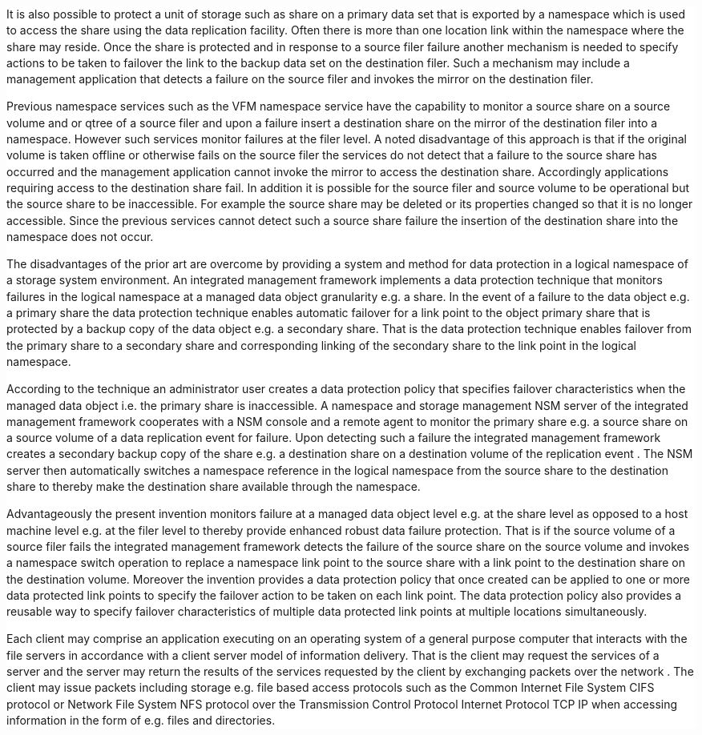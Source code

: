 It is also possible to protect a unit of storage such as share on a primary data set that is exported by a namespace which is used to access the share using the data replication facility. Often there is more than one location link within the namespace where the share may reside. Once the share is protected and in response to a source filer failure another mechanism is needed to specify actions to be taken to failover the link to the backup data set on the destination filer. Such a mechanism may include a management application that detects a failure on the source filer and invokes the mirror on the destination filer.

Previous namespace services such as the VFM namespace service have the capability to monitor a source share on a source volume and or qtree of a source filer and upon a failure insert a destination share on the mirror of the destination filer into a namespace. However such services monitor failures at the filer level. A noted disadvantage of this approach is that if the original volume is taken offline or otherwise fails on the source filer the services do not detect that a failure to the source share has occurred and the management application cannot invoke the mirror to access the destination share. Accordingly applications requiring access to the destination share fail. In addition it is possible for the source filer and source volume to be operational but the source share to be inaccessible. For example the source share may be deleted or its properties changed so that it is no longer accessible. Since the previous services cannot detect such a source share failure the insertion of the destination share into the namespace does not occur.

The disadvantages of the prior art are overcome by providing a system and method for data protection in a logical namespace of a storage system environment. An integrated management framework implements a data protection technique that monitors failures in the logical namespace at a managed data object granularity e.g. a share. In the event of a failure to the data object e.g. a primary share the data protection technique enables automatic failover for a link point to the object primary share that is protected by a backup copy of the data object e.g. a secondary share. That is the data protection technique enables failover from the primary share to a secondary share and corresponding linking of the secondary share to the link point in the logical namespace.

According to the technique an administrator user creates a data protection policy that specifies failover characteristics when the managed data object i.e. the primary share is inaccessible. A namespace and storage management NSM server of the integrated management framework cooperates with a NSM console and a remote agent to monitor the primary share e.g. a source share on a source volume of a data replication event for failure. Upon detecting such a failure the integrated management framework creates a secondary backup copy of the share e.g. a destination share on a destination volume of the replication event . The NSM server then automatically switches a namespace reference in the logical namespace from the source share to the destination share to thereby make the destination share available through the namespace.

Advantageously the present invention monitors failure at a managed data object level e.g. at the share level as opposed to a host machine level e.g. at the filer level to thereby provide enhanced robust data failure protection. That is if the source volume of a source filer fails the integrated management framework detects the failure of the source share on the source volume and invokes a namespace switch operation to replace a namespace link point to the source share with a link point to the destination share on the destination volume. Moreover the invention provides a data protection policy that once created can be applied to one or more data protected link points to specify the failover action to be taken on each link point. The data protection policy also provides a reusable way to specify failover characteristics of multiple data protected link points at multiple locations simultaneously.

Each client may comprise an application executing on an operating system of a general purpose computer that interacts with the file servers in accordance with a client server model of information delivery. That is the client may request the services of a server and the server may return the results of the services requested by the client by exchanging packets over the network . The client may issue packets including storage e.g. file based access protocols such as the Common Internet File System CIFS protocol or Network File System NFS protocol over the Transmission Control Protocol Internet Protocol TCP IP when accessing information in the form of e.g. files and directories.
